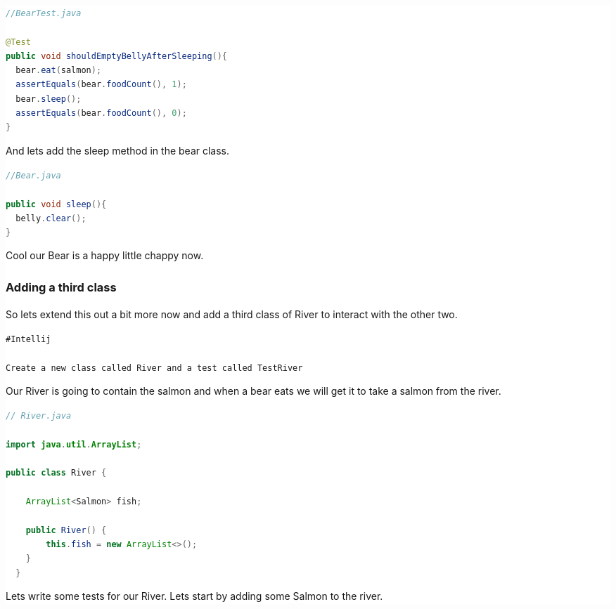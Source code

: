 ```java
//BearTest.java

@Test
public void shouldEmptyBellyAfterSleeping(){
  bear.eat(salmon);
  assertEquals(bear.foodCount(), 1);
  bear.sleep();
  assertEquals(bear.foodCount(), 0);
}
```

And lets add the sleep method in the bear class.

```java
//Bear.java

public void sleep(){
  belly.clear();
}
```

Cool our Bear is a happy little chappy now.

### Adding a third class

So lets extend this out a bit more now and add a third class of River to interact with the other two.

```
#Intellij

Create a new class called River and a test called TestRiver
```

Our River is going to contain the salmon and when a bear eats we will get it to take a salmon from the river.

```java
// River.java

import java.util.ArrayList;

public class River {

    ArrayList<Salmon> fish;

    public River() {
        this.fish = new ArrayList<>();
    }
  }  

```

Lets write some tests for our River. Lets start by adding some Salmon to the river.
